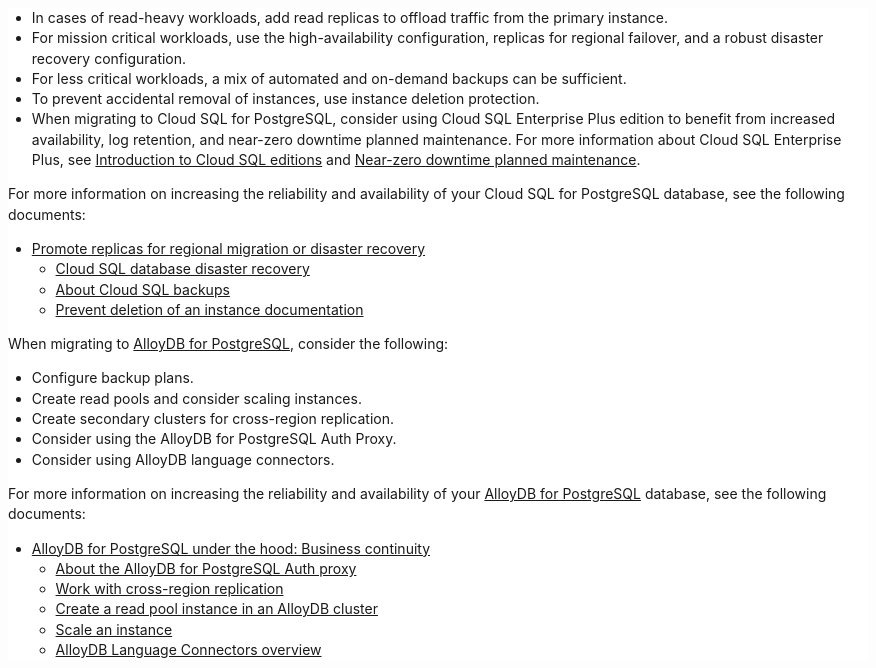 - In cases of read-heavy workloads, add read replicas to offload traffic from
  the primary instance.
- For mission critical workloads, use the high-availability configuration,
  replicas for regional failover, and a robust disaster recovery configuration.
- For less critical workloads, a mix of automated and on-demand backups can be
  sufficient.
- To prevent accidental removal of instances, use instance deletion protection.
- When migrating to Cloud SQL for PostgreSQL, consider using Cloud SQL
  Enterprise Plus edition to benefit from increased availability, log retention,
  and near-zero downtime planned maintenance. For more information about Cloud
  SQL Enterprise Plus, see
  [Introduction to Cloud SQL editions](https://cloud.google.com/sql/docs/editions-intro#edition-features)
  and
  [Near-zero downtime planned maintenance](https://cloud.google.com/sql/docs/postgres/maintenance#nearzero).

For more information on increasing the reliability and availability of your
Cloud SQL for PostgreSQL database, see the following documents:

- [Promote replicas for regional migration or disaster recovery](https://cloud.google.com/sql/docs/postgres/replication/cross-region-replicas)
    - [Cloud SQL database disaster recovery](https://cloud.google.com/sql/docs/postgres/intro-to-cloud-sql-disaster-recovery)
    - [About Cloud SQL backups](https://cloud.google.com/sql/docs/postgres/backup-recovery/backups)
    - [Prevent deletion of an instance documentation](https://cloud.google.com/sql/docs/postgres/deletion-protection)

When migrating to
[AlloyDB for PostgreSQL](https://cloud.google.com/alloydb/docs/maintenance),
consider the following:

- Configure backup plans.
- Create read pools and consider scaling instances.
- Create secondary clusters for cross-region replication.
- Consider using the AlloyDB for PostgreSQL Auth Proxy.
- Consider using AlloyDB language connectors.

For more information on increasing the reliability and availability of your
[AlloyDB for PostgreSQL](https://cloud.google.com/alloydb/docs/maintenance)
database, see the following documents:

- [AlloyDB for PostgreSQL under the hood: Business continuity](https://cloud.google.com/alloydb/docs/maintenance)
    - [About the AlloyDB for PostgreSQL Auth proxy](https://cloud.google.com/alloydb/docs/auth-proxy/overview)
    - [Work with cross-region replication](https://cloud.google.com/alloydb/docs/cross-region-replication/work-with-cross-region-replication)
    - [Create a read pool instance in an AlloyDB cluster](https://cloud.google.com/alloydb/docs/instance-read-pool-create)
    - [Scale an instance](https://cloud.google.com/alloydb/docs/instance-read-pool-scale)
    - [AlloyDB Language Connectors overview](https://cloud.google.com/alloydb/docs/language-connectors-overview)
